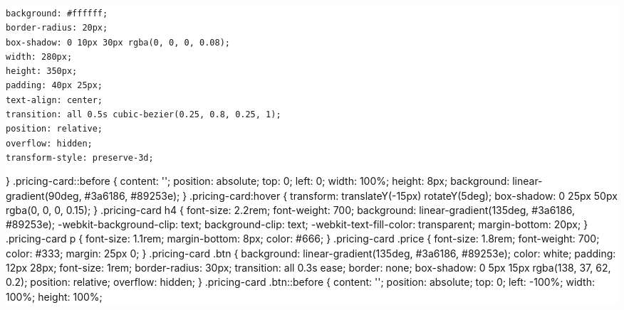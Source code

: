     background: #ffffff;
    border-radius: 20px;
    box-shadow: 0 10px 30px rgba(0, 0, 0, 0.08);
    width: 280px;
    height: 350px;
    padding: 40px 25px;
    text-align: center;
    transition: all 0.5s cubic-bezier(0.25, 0.8, 0.25, 1);
    position: relative;
    overflow: hidden;
    transform-style: preserve-3d;
  }
  .pricing-card::before {
    content: '';
    position: absolute;
    top: 0;
    left: 0;
    width: 100%;
    height: 8px;
    background: linear-gradient(90deg, #3a6186, #89253e);
  }
  .pricing-card:hover {
    transform: translateY(-15px) rotateY(5deg);
    box-shadow: 0 25px 50px rgba(0, 0, 0, 0.15);
  }
  .pricing-card h4 {
    font-size: 2.2rem;
    font-weight: 700;
    background: linear-gradient(135deg, #3a6186, #89253e);
    -webkit-background-clip: text;
    background-clip: text;
    -webkit-text-fill-color: transparent;
    margin-bottom: 20px;
  }
  .pricing-card p {
    font-size: 1.1rem;
    margin-bottom: 8px;
    color: #666;
  }
  .pricing-card .price {
    font-size: 1.8rem;
    font-weight: 700;
    color: #333;
    margin: 25px 0;
  }
  .pricing-card .btn {
    background: linear-gradient(135deg, #3a6186, #89253e);
    color: white;
    padding: 12px 28px;
    font-size: 1rem;
    border-radius: 30px;
    transition: all 0.3s ease;
    border: none;
    box-shadow: 0 5px 15px rgba(138, 37, 62, 0.2);
    position: relative;
    overflow: hidden;
  }
  .pricing-card .btn::before {
    content: '';
    position: absolute;
    top: 0;
    left: -100%;
    width: 100%;
    height: 100%;